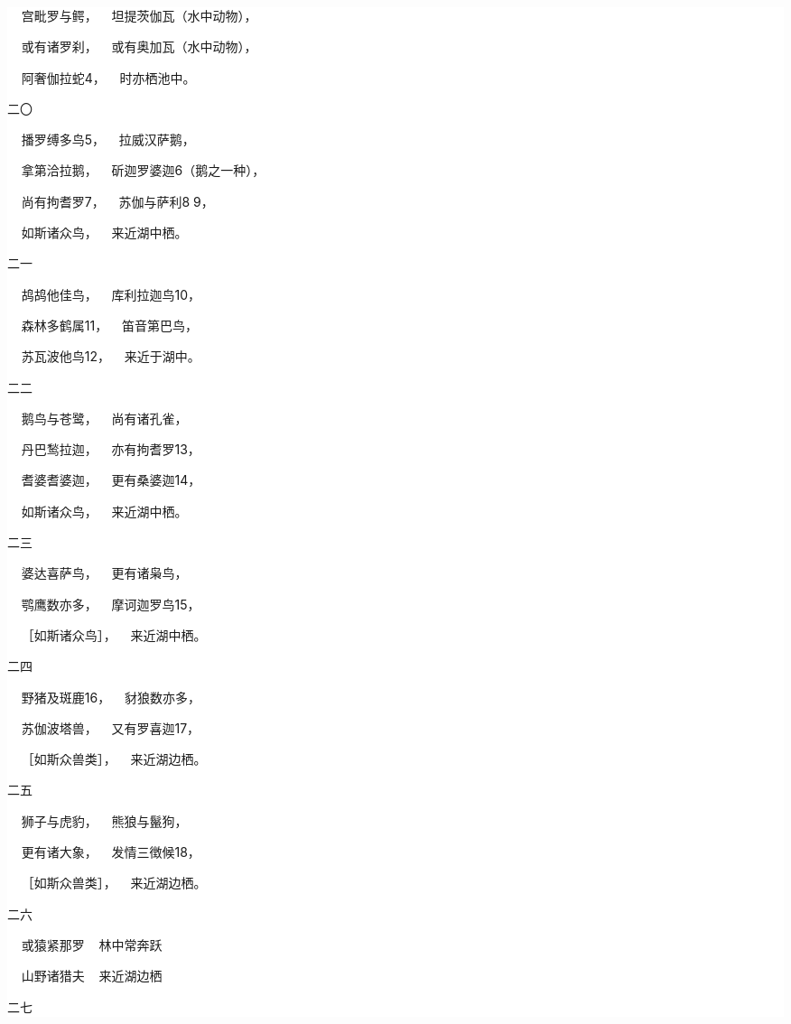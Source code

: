 &nbsp;&nbsp;&nbsp;&nbsp;宫毗罗与鳄，&nbsp;&nbsp;&nbsp;&nbsp;坦提茨伽瓦（水中动物），

&nbsp;&nbsp;&nbsp;&nbsp;或有诸罗刹，&nbsp;&nbsp;&nbsp;&nbsp;或有奥加瓦（水中动物），

&nbsp;&nbsp;&nbsp;&nbsp;阿奢伽拉蛇4，&nbsp;&nbsp;&nbsp;&nbsp;时亦栖池中。

二〇

&nbsp;&nbsp;&nbsp;&nbsp;播罗缚多鸟5，&nbsp;&nbsp;&nbsp;&nbsp;拉威汉萨鹅，

&nbsp;&nbsp;&nbsp;&nbsp;拿第洽拉鹅，&nbsp;&nbsp;&nbsp;&nbsp;斫迦罗婆迦6（鹅之一种），

&nbsp;&nbsp;&nbsp;&nbsp;尚有拘耆罗7，&nbsp;&nbsp;&nbsp;&nbsp;苏伽与萨利8 9，

&nbsp;&nbsp;&nbsp;&nbsp;如斯诸众鸟，&nbsp;&nbsp;&nbsp;&nbsp;来近湖中栖。

二一

&nbsp;&nbsp;&nbsp;&nbsp;鸪鸪他佳鸟，&nbsp;&nbsp;&nbsp;&nbsp;库利拉迦鸟10，

&nbsp;&nbsp;&nbsp;&nbsp;森林多鹤属11，&nbsp;&nbsp;&nbsp;&nbsp;笛音第巴鸟，

&nbsp;&nbsp;&nbsp;&nbsp;苏瓦波他鸟12，&nbsp;&nbsp;&nbsp;&nbsp;来近于湖中。

二二

&nbsp;&nbsp;&nbsp;&nbsp;鹅鸟与苍鹭，&nbsp;&nbsp;&nbsp;&nbsp;尚有诸孔雀，

&nbsp;&nbsp;&nbsp;&nbsp;丹巴鹙拉迦，&nbsp;&nbsp;&nbsp;&nbsp;亦有拘耆罗13，

&nbsp;&nbsp;&nbsp;&nbsp;耆婆耆婆迦，&nbsp;&nbsp;&nbsp;&nbsp;更有桑婆迦14，

&nbsp;&nbsp;&nbsp;&nbsp;如斯诸众鸟，&nbsp;&nbsp;&nbsp;&nbsp;来近湖中栖。

二三

&nbsp;&nbsp;&nbsp;&nbsp;婆达喜萨鸟，&nbsp;&nbsp;&nbsp;&nbsp;更有诸枭鸟，

&nbsp;&nbsp;&nbsp;&nbsp;鹗鹰数亦多，&nbsp;&nbsp;&nbsp;&nbsp;摩诃迦罗鸟15，

&nbsp;&nbsp;&nbsp;&nbsp;［如斯诸众鸟］，&nbsp;&nbsp;&nbsp;&nbsp;来近湖中栖。

二四

&nbsp;&nbsp;&nbsp;&nbsp;野猪及斑鹿16，&nbsp;&nbsp;&nbsp;&nbsp;豺狼数亦多，

&nbsp;&nbsp;&nbsp;&nbsp;苏伽波塔兽，&nbsp;&nbsp;&nbsp;&nbsp;又有罗喜迦17，

&nbsp;&nbsp;&nbsp;&nbsp;［如斯众兽类］，&nbsp;&nbsp;&nbsp;&nbsp;来近湖边栖。

二五

&nbsp;&nbsp;&nbsp;&nbsp;狮子与虎豹，&nbsp;&nbsp;&nbsp;&nbsp;熊狼与鬣狗，

&nbsp;&nbsp;&nbsp;&nbsp;更有诸大象，&nbsp;&nbsp;&nbsp;&nbsp;发情三徴候18，

&nbsp;&nbsp;&nbsp;&nbsp;［如斯众兽类］，&nbsp;&nbsp;&nbsp;&nbsp;来近湖边栖。

二六

&nbsp;&nbsp;&nbsp;&nbsp;或猿紧那罗&nbsp;&nbsp;&nbsp;&nbsp;林中常奔跃

&nbsp;&nbsp;&nbsp;&nbsp;山野诸猎夫&nbsp;&nbsp;&nbsp;&nbsp;来近湖边栖

二七
